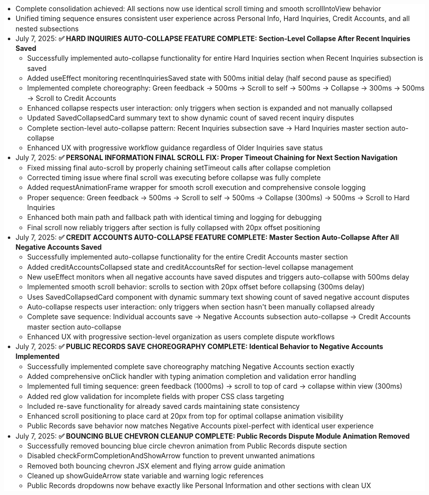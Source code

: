   - Complete consolidation achieved: All sections now use identical scroll timing and smooth scrollIntoView behavior
  - Unified timing sequence ensures consistent user experience across Personal Info, Hard Inquiries, Credit Accounts, and all nested subsections
- July 7, 2025: **✅ HARD INQUIRIES AUTO-COLLAPSE FEATURE COMPLETE: Section-Level Collapse After Recent Inquiries Saved**
  - Successfully implemented auto-collapse functionality for entire Hard Inquiries section when Recent Inquiries subsection is saved
  - Added useEffect monitoring recentInquiriesSaved state with 500ms initial delay (half second pause as specified)
  - Implemented complete choreography: Green feedback → 500ms → Scroll to self → 500ms → Collapse → 300ms → 500ms → Scroll to Credit Accounts
  - Enhanced collapse respects user interaction: only triggers when section is expanded and not manually collapsed
  - Updated SavedCollapsedCard summary text to show dynamic count of saved recent inquiry disputes
  - Complete section-level auto-collapse pattern: Recent Inquiries subsection save → Hard Inquiries master section auto-collapse
  - Enhanced UX with progressive workflow guidance regardless of Older Inquiries save status
- July 7, 2025: **✅ PERSONAL INFORMATION FINAL SCROLL FIX: Proper Timeout Chaining for Next Section Navigation**
  - Fixed missing final auto-scroll by properly chaining setTimeout calls after collapse completion
  - Corrected timing issue where final scroll was executing before collapse was fully complete
  - Added requestAnimationFrame wrapper for smooth scroll execution and comprehensive console logging
  - Proper sequence: Green feedback → 500ms → Scroll to self → 500ms → Collapse (300ms) → 500ms → Scroll to Hard Inquiries
  - Enhanced both main path and fallback path with identical timing and logging for debugging
  - Final scroll now reliably triggers after section is fully collapsed with 20px offset positioning
- July 7, 2025: **✅ CREDIT ACCOUNTS AUTO-COLLAPSE FEATURE COMPLETE: Master Section Auto-Collapse After All Negative Accounts Saved**
  - Successfully implemented auto-collapse functionality for the entire Credit Accounts master section
  - Added creditAccountsCollapsed state and creditAccountsRef for section-level collapse management
  - New useEffect monitors when all negative accounts have saved disputes and triggers auto-collapse with 500ms delay
  - Implemented smooth scroll behavior: scrolls to section with 20px offset before collapsing (300ms delay)
  - Uses SavedCollapsedCard component with dynamic summary text showing count of saved negative account disputes
  - Auto-collapse respects user interaction: only triggers when section hasn't been manually collapsed already
  - Complete save sequence: Individual accounts save → Negative Accounts subsection auto-collapse → Credit Accounts master section auto-collapse
  - Enhanced UX with progressive section-level organization as users complete dispute workflows
- July 7, 2025: **✅ PUBLIC RECORDS SAVE CHOREOGRAPHY COMPLETE: Identical Behavior to Negative Accounts Implemented**
  - Successfully implemented complete save choreography matching Negative Accounts section exactly
  - Added comprehensive onClick handler with typing animation completion and validation error handling
  - Implemented full timing sequence: green feedback (1000ms) → scroll to top of card → collapse within view (300ms)
  - Added red glow validation for incomplete fields with proper CSS class targeting
  - Included re-save functionality for already saved cards maintaining state consistency
  - Enhanced scroll positioning to place card at 20px from top for optimal collapse animation visibility
  - Public Records save behavior now matches Negative Accounts pixel-perfect with identical user experience
- July 7, 2025: **✅ BOUNCING BLUE CHEVRON CLEANUP COMPLETE: Public Records Dispute Module Animation Removed**
  - Successfully removed bouncing blue circle chevron animation from Public Records dispute section
  - Disabled checkFormCompletionAndShowArrow function to prevent unwanted animations
  - Removed both bouncing chevron JSX element and flying arrow guide animation
  - Cleaned up showGuideArrow state variable and warning logic references
  - Public Records dropdowns now behave exactly like Personal Information and other sections with clean UX